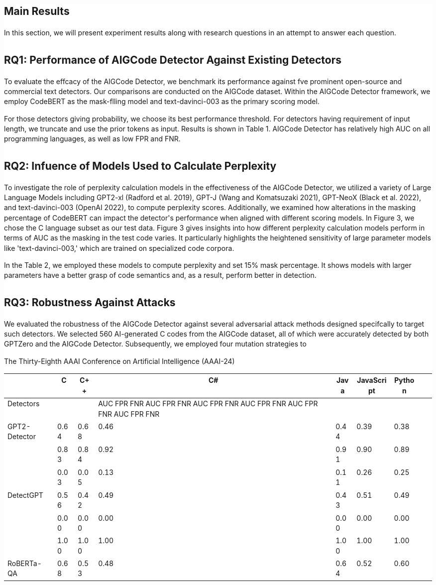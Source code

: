 ## Main Results

In this section, we will present experiment results along with research questions in an attempt to answer each question.

## RQ1: Performance of AIGCode Detector Against Existing Detectors

To evaluate the effcacy of the AIGCode Detector, we benchmark its performance against fve prominent open-source and commercial text detectors. Our comparisons are conducted on the AIGCode dataset. Within the AIGCode Detector framework, we employ CodeBERT as the mask-flling model and text-davinci-003 as the primary scoring model.

For those detectors giving probability, we choose its best performance threshold. For detectors having requirement of input length, we truncate and use the prior tokens as input. Results is shown in Table 1. AIGCode Detector has relatively high AUC on all programming languages, as well as low FPR and FNR.

## RQ2: Infuence of Models Used to Calculate Perplexity

To investigate the role of perplexity calculation models in the effectiveness of the AIGCode Detector, we utilized a variety of Large Language Models including GPT2-xl (Radford et al. 2019), GPT-J (Wang and Komatsuzaki 2021), GPT-NeoX (Black et al. 2022), and text-davinci-003 (OpenAI 2022), to compute perplexity scores. Additionally, we examined how alterations in the masking percentage of CodeBERT can impact the detector's performance when aligned with different scoring models. In Figure 3, we chose the C language subset as our test data. Figure 3 gives insights into how different perplexity calculation models perform in terms of AUC as the masking in the test code varies. It particularly highlights the heightened sensitivity of large parameter models like 'text-davinci-003,' which are trained on specialized code corpora.

In the Table 2, we employed these models to compute perplexity and set 15% mask percentage. It shows models with larger parameters have a better grasp of code semantics and, as a result, perform better in detection.

## RQ3: Robustness Against Attacks

We evaluated the robustness of the AIGCode Detector against several adversarial attack methods designed specifcally to target such detectors. We selected 560 AI-generated C codes from the AIGCode dataset, all of which were accurately detected by both GPTZero and the AIGCode Detector. Subsequently, we employed four mutation strategies to

The Thirty-Eighth AAAI Conference on Artificial Intelligence (AAAI-24)

|                   | C                                            | C++                                          | C#                                                                      | Java                                         | JavaScript                                   | Python                                       |  |  |
|-------------------|----------------------------------------------|----------------------------------------------|-------------------------------------------------------------------------|----------------------------------------------|----------------------------------------------|----------------------------------------------|--|--|
| Detectors         |                                              |                                              | AUC FPR FNR AUC FPR FNR AUC FPR FNR AUC FPR FNR AUC FPR FNR AUC FPR FNR |                                              |                                              |                                              |  |  |
| GPT2-Detector     | 0.64                                         | 0.68                                         | 0.46                                                                    | 0.44                                         | 0.39                                         | 0.38                                         |  |  |
|                   | 0.83                                         | 0.84                                         | 0.92                                                                    | 0.91                                         | 0.90                                         | 0.89                                         |  |  |
|                   | 0.03                                         | 0.05                                         | 0.13                                                                    | 0.11                                         | 0.26                                         | 0.25                                         |  |  |
| DetectGPT         | 0.56                                         | 0.42                                         | 0.49                                                                    | 0.43                                         | 0.51                                         | 0.49                                         |  |  |
|                   | 0.00                                         | 0.00                                         | 0.00                                                                    | 0.00                                         | 0.00                                         | 0.00                                         |  |  |
|                   | 1.00                                         | 1.00                                         | 1.00                                                                    | 1.00                                         | 1.00                                         | 1.00                                         |  |  |
| RoBERTa-QA        | 0.68                                         | 0.53                                         | 0.48                                                                    | 0.64                                         | 0.52                                         | 0.60                                         |  |  |